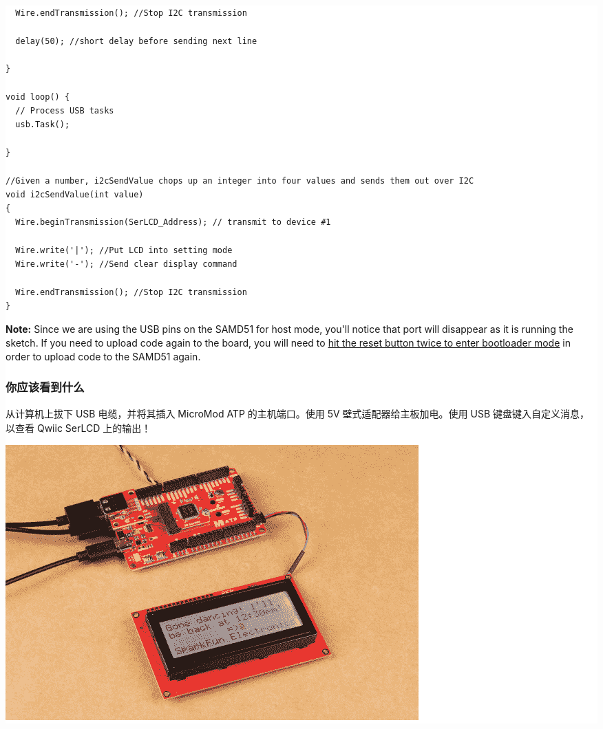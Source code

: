 ```
  Wire.endTransmission(); //Stop I2C transmission

  delay(50); //short delay before sending next line

}

void loop() {
  // Process USB tasks
  usb.Task();

}

//Given a number, i2cSendValue chops up an integer into four values and sends them out over I2C
void i2cSendValue(int value)
{
  Wire.beginTransmission(SerLCD_Address); // transmit to device #1

  Wire.write('|'); //Put LCD into setting mode
  Wire.write('-'); //Send clear display command

  Wire.endTransmission(); //Stop I2C transmission
} 
```

**Note:** Since we are using the USB pins on the SAMD51 for host mode, you'll notice that port will disappear as it is running the sketch. If you need to upload code again to the board, you will need to [hit the reset button twice to enter bootloader mode](https://learn.sparkfun.com/tutorials/micromod-samd51-processor-board-hookup-guide/uf2-bootloader--drivers) in order to upload code to the SAMD51 again.

### 你应该看到什么

从计算机上拔下 USB 电缆，并将其插入 MicroMod ATP 的主机端口。使用 5V 壁式适配器给主板加电。使用 USB 键盘键入自定义消息，以查看 Qwiic SerLCD 上的输出！

[![Message about 15 minute break and when I'll be back](img/e9ccb5dc70073a2c32a0eb50865e002d.png)](https://cdn.sparkfun.com/assets/learn_tutorials/1/4/0/2/Qwiic_Digital_Desk_Sign_Message_MicroMod_SAMD51.jpg)

